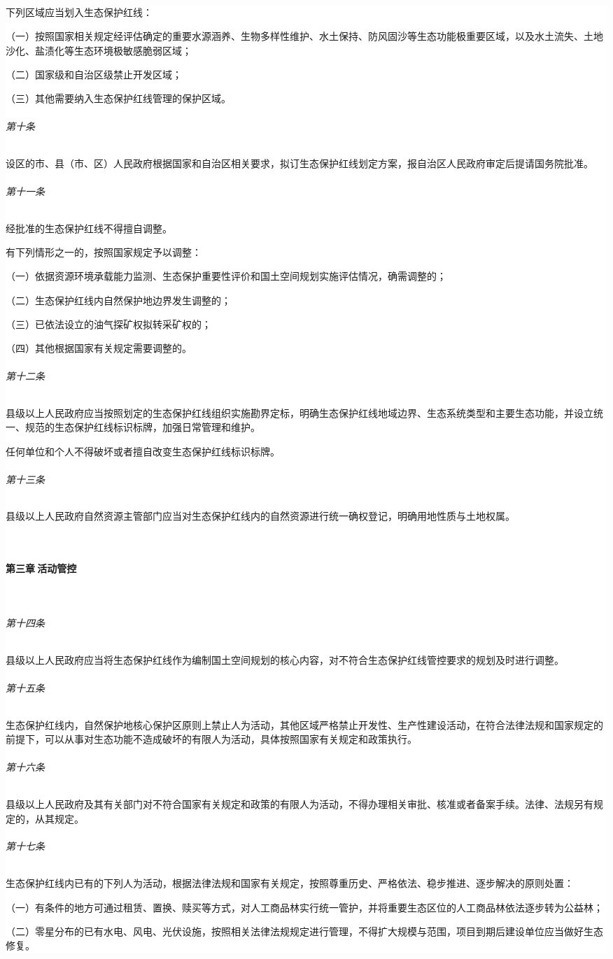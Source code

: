 下列区域应当划入生态保护红线：

（一）按照国家相关规定经评估确定的重要水源涵养、生物多样性维护、水土保持、防风固沙等生态功能极重要区域，以及水土流失、土地沙化、盐渍化等生态环境极敏感脆弱区域；

（二）国家级和自治区级禁止开发区域；

（三）其他需要纳入生态保护红线管理的保护区域。

###### 第十条

设区的市、县（市、区）人民政府根据国家和自治区相关要求，拟订生态保护红线划定方案，报自治区人民政府审定后提请国务院批准。

###### 第十一条

经批准的生态保护红线不得擅自调整。

有下列情形之一的，按照国家规定予以调整：

（一）依据资源环境承载能力监测、生态保护重要性评价和国土空间规划实施评估情况，确需调整的；

（二）生态保护红线内自然保护地边界发生调整的；

（三）已依法设立的油气探矿权拟转采矿权的；

（四）其他根据国家有关规定需要调整的。

###### 第十二条

县级以上人民政府应当按照划定的生态保护红线组织实施勘界定标，明确生态保护红线地域边界、生态系统类型和主要生态功能，并设立统一、规范的生态保护红线标识标牌，加强日常管理和维护。

任何单位和个人不得破坏或者擅自改变生态保护红线标识标牌。

###### 第十三条

县级以上人民政府自然资源主管部门应当对生态保护红线内的自然资源进行统一确权登记，明确用地性质与土地权属。

​

#### 第三章 活动管控

​

###### 第十四条

县级以上人民政府应当将生态保护红线作为编制国土空间规划的核心内容，对不符合生态保护红线管控要求的规划及时进行调整。

###### 第十五条

生态保护红线内，自然保护地核心保护区原则上禁止人为活动，其他区域严格禁止开发性、生产性建设活动，在符合法律法规和国家规定的前提下，可以从事对生态功能不造成破坏的有限人为活动，具体按照国家有关规定和政策执行。

###### 第十六条

县级以上人民政府及其有关部门对不符合国家有关规定和政策的有限人为活动，不得办理相关审批、核准或者备案手续。法律、法规另有规定的，从其规定。

###### 第十七条

生态保护红线内已有的下列人为活动，根据法律法规和国家有关规定，按照尊重历史、严格依法、稳步推进、逐步解决的原则处置：

（一）有条件的地方可通过租赁、置换、赎买等方式，对人工商品林实行统一管护，并将重要生态区位的人工商品林依法逐步转为公益林；

（二）零星分布的已有水电、风电、光伏设施，按照相关法律法规规定进行管理，不得扩大规模与范围，项目到期后建设单位应当做好生态修复。
